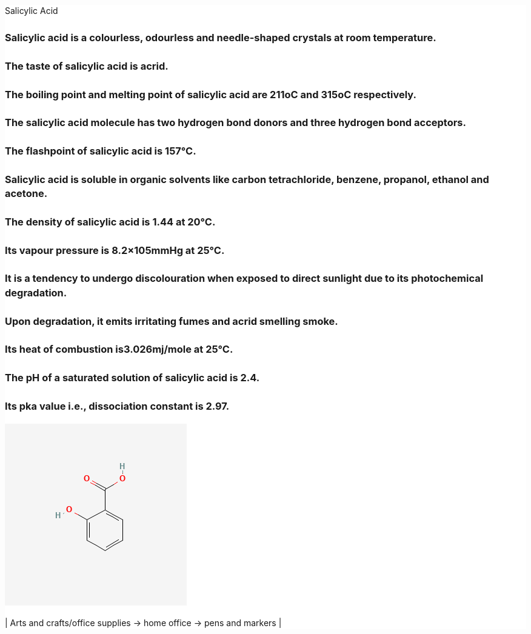 Salicylic Acid

### Salicylic acid is a colourless, odourless and needle-shaped crystals at room temperature.
### The taste of salicylic acid is acrid.
### The boiling point and melting point of salicylic acid are 211oC and 315oC respectively.
### The salicylic acid molecule has two hydrogen bond donors and three hydrogen bond acceptors.
### The flashpoint of salicylic acid is 157°C.
### Salicylic acid is soluble in organic solvents like carbon tetrachloride, benzene, propanol, ethanol and acetone.
### The density of salicylic acid is 1.44 at 20°C.
### Its vapour pressure is 8.2×105mmHg at 25°C.
### It is a tendency to undergo discolouration when exposed to direct sunlight due to its photochemical degradation.
### Upon degradation, it emits irritating fumes and acrid smelling smoke.
### Its heat of combustion is3.026mj/mole at 25°C.
### The pH of a saturated solution of salicylic acid is 2.4.
### Its pka value i.e., dissociation constant is 2.97.

![salicylicacid molecule](../images/salicylicacid.png)

| Arts and crafts/office supplies \-\> home office \-\> pens and markers |
